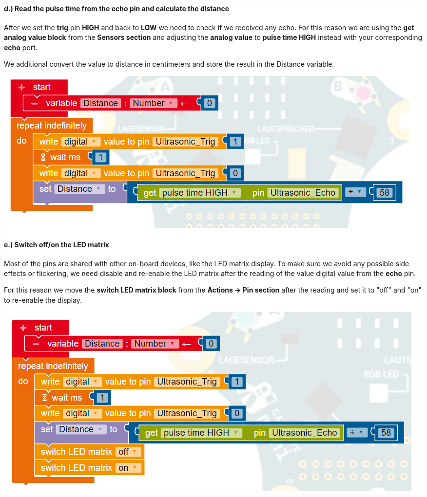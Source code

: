 #### d.) Read the pulse time from the echo pin and calculate the distance

After we set the **trig** pin **HIGH** and back to **LOW** we need to check if we received any echo.
For this reason we are using the **get analog value block** from the **Sensors section** and adjusting the **analog value** to **pulse time HIGH** instead with your corresponding **echo** port.

We additional convert the value to distance in centimeters and store the result in the Distance variable.

![Example of sensor digital](images/pulse_time_high_echo_pin.png)

#### e.) Switch off/on the LED matrix

Most of the pins are shared with other on-board devices, like the LED matrix display.
To make sure we avoid any possible side effects or flickering, we need disable and re-enable the LED matrix after the reading of the value digital value from the **echo** pin.

For this reason we move the **switch LED matrix block** from the **Actions -> Pin section** after the reading and set it to "off" and "on" to re-enable the display.

![Example of switch LED Matrix](images/switch_led_matrix.png)
